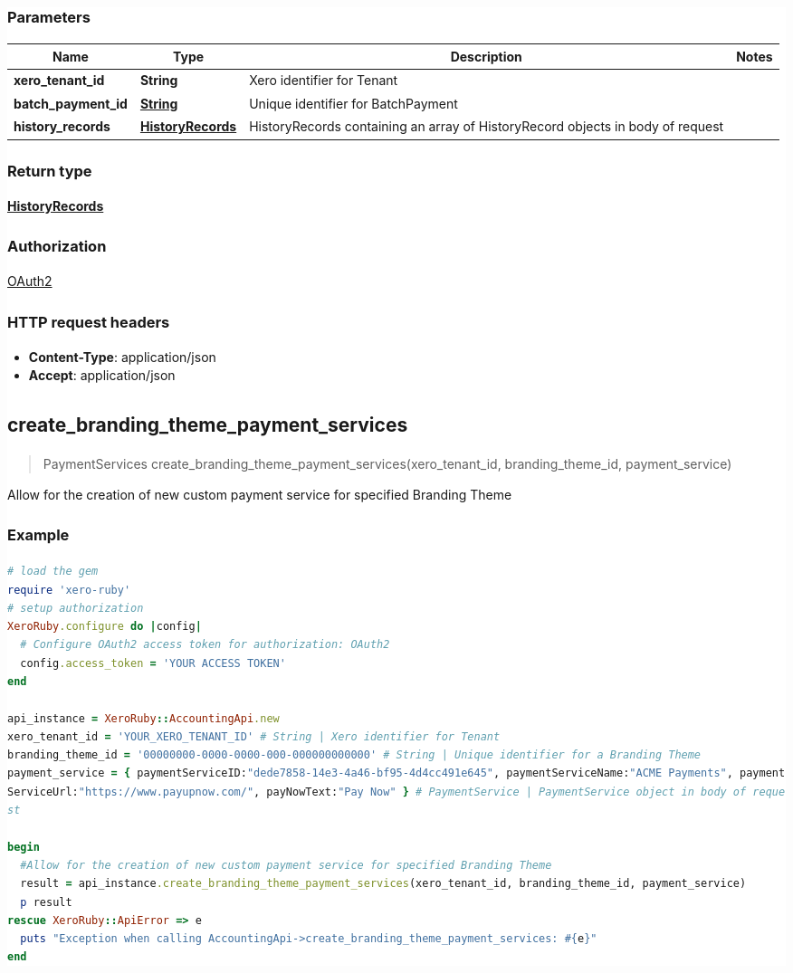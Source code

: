 ### Parameters


Name | Type | Description  | Notes
------------- | ------------- | ------------- | -------------
 **xero_tenant_id** | **String**| Xero identifier for Tenant | 
 **batch_payment_id** | [**String**](.md)| Unique identifier for BatchPayment | 
 **history_records** | [**HistoryRecords**](HistoryRecords.md)| HistoryRecords containing an array of HistoryRecord objects in body of request | 

### Return type

[**HistoryRecords**](HistoryRecords.md)

### Authorization

[OAuth2](../README.md#OAuth2)

### HTTP request headers

- **Content-Type**: application/json
- **Accept**: application/json


## create_branding_theme_payment_services

> PaymentServices create_branding_theme_payment_services(xero_tenant_id, branding_theme_id, payment_service)

Allow for the creation of new custom payment service for specified Branding Theme

### Example

```ruby
# load the gem
require 'xero-ruby'
# setup authorization
XeroRuby.configure do |config|
  # Configure OAuth2 access token for authorization: OAuth2
  config.access_token = 'YOUR ACCESS TOKEN'
end

api_instance = XeroRuby::AccountingApi.new
xero_tenant_id = 'YOUR_XERO_TENANT_ID' # String | Xero identifier for Tenant
branding_theme_id = '00000000-0000-0000-000-000000000000' # String | Unique identifier for a Branding Theme
payment_service = { paymentServiceID:"dede7858-14e3-4a46-bf95-4d4cc491e645", paymentServiceName:"ACME Payments", paymentServiceUrl:"https://www.payupnow.com/", payNowText:"Pay Now" } # PaymentService | PaymentService object in body of request

begin
  #Allow for the creation of new custom payment service for specified Branding Theme
  result = api_instance.create_branding_theme_payment_services(xero_tenant_id, branding_theme_id, payment_service)
  p result
rescue XeroRuby::ApiError => e
  puts "Exception when calling AccountingApi->create_branding_theme_payment_services: #{e}"
end
```
